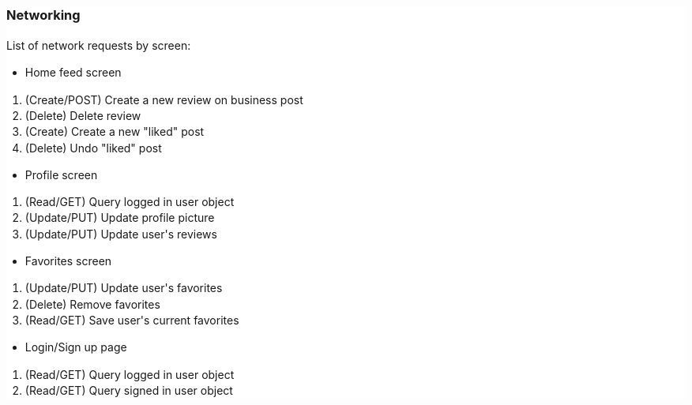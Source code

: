 ### Networking
List of network requests by screen:

* Home feed screen
1. (Create/POST) Create a new review on business post
2. (Delete) Delete review
3. (Create) Create a new "liked" post
4. (Delete) Undo "liked" post

* Profile screen
1. (Read/GET) Query logged in user object
2. (Update/PUT) Update profile picture
3. (Update/PUT) Update user's reviews

* Favorites screen
1. (Update/PUT) Update user's favorites
2. (Delete) Remove favorites
3. (Read/GET) Save user's current favorites

* Login/Sign up page
1. (Read/GET) Query logged in user object
2. (Read/GET) Query signed in user object
